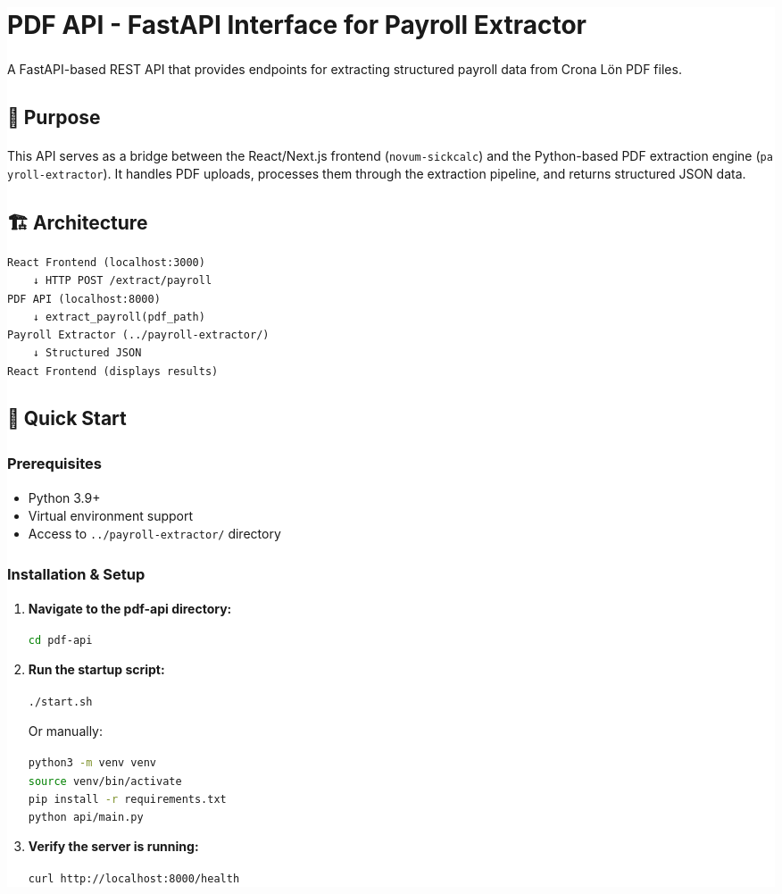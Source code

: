 # PDF API - FastAPI Interface for Payroll Extractor

A FastAPI-based REST API that provides endpoints for extracting structured payroll data from Crona Lön PDF files.

## 🎯 Purpose

This API serves as a bridge between the React/Next.js frontend (`novum-sickcalc`) and the Python-based PDF extraction engine (`payroll-extractor`). It handles PDF uploads, processes them through the extraction pipeline, and returns structured JSON data.

## 🏗️ Architecture

```
React Frontend (localhost:3000)
    ↓ HTTP POST /extract/payroll
PDF API (localhost:8000)
    ↓ extract_payroll(pdf_path)
Payroll Extractor (../payroll-extractor/)
    ↓ Structured JSON
React Frontend (displays results)
```

## 🚀 Quick Start

### Prerequisites
- Python 3.9+
- Virtual environment support
- Access to `../payroll-extractor/` directory

### Installation & Setup

1. **Navigate to the pdf-api directory:**
   ```bash
   cd pdf-api
   ```

2. **Run the startup script:**
   ```bash
   ./start.sh
   ```

   Or manually:
   ```bash
   python3 -m venv venv
   source venv/bin/activate
   pip install -r requirements.txt
   python api/main.py
   ```

3. **Verify the server is running:**
   ```bash
   curl http://localhost:8000/health
   ```
